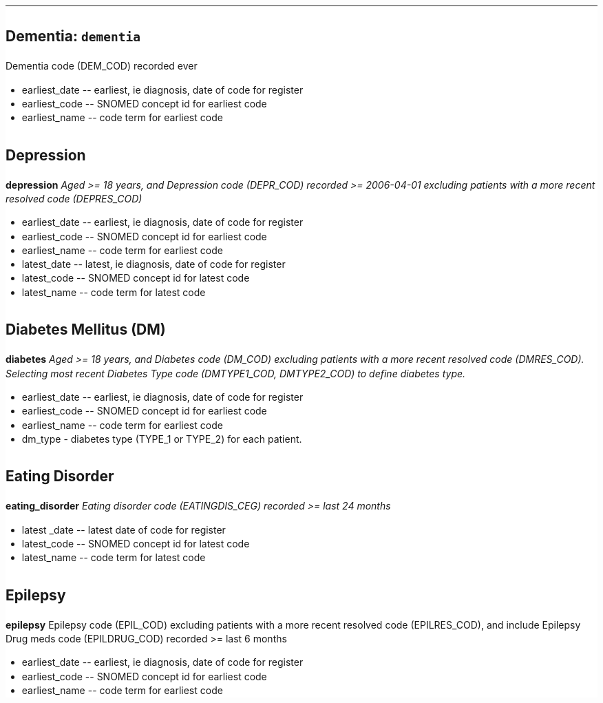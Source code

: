 ***
## Dementia: `dementia`
Dementia code (DEM_COD) recorded ever

-   earliest_date -- earliest, ie diagnosis, date of code for register
-   earliest_code -- SNOMED concept id for earliest code
-   earliest_name -- code term for earliest code

## Depression

**depression**
*Aged \>= 18 years, and Depression code (DEPR_COD) recorded \>= 2006-04-01 excluding patients with a more recent resolved code
(DEPRES_COD)*

-   earliest_date -- earliest, ie diagnosis, date of code for register
-   earliest_code -- SNOMED concept id for earliest code
-   earliest_name -- code term for earliest code
-   latest_date -- latest, ie diagnosis, date of code for register
-   latest_code -- SNOMED concept id for latest code
-   latest_name -- code term for latest code

## Diabetes Mellitus (DM)
**diabetes**
*Aged \>= 18 years, and Diabetes code (DM_COD) excluding patients with a more recent resolved code (DMRES_COD). Selecting most recent Diabetes Type code (DMTYPE1_COD, DMTYPE2_COD) to define diabetes type.*

-   earliest_date -- earliest, ie diagnosis, date of code for register
-   earliest_code -- SNOMED concept id for earliest code
-   earliest_name -- code term for earliest code
-   dm_type - diabetes type (TYPE_1 or TYPE_2) for each patient.

## Eating Disorder
**eating_disorder**
*Eating disorder code (EATINGDIS_CEG) recorded \>= last 24 months*

-   latest \_date -- latest date of code for register
-   latest_code -- SNOMED concept id for latest code
-   latest_name -- code term for latest code

## Epilepsy
**epilepsy**
Epilepsy code (EPIL_COD) excluding patients with a more recent resolved code (EPILRES_COD), and include Epilepsy Drug meds code (EPILDRUG_COD) recorded \>= last 6 months

-   earliest_date -- earliest, ie diagnosis, date of code for register
-   earliest_code -- SNOMED concept id for earliest code
-   earliest_name -- code term for earliest code
